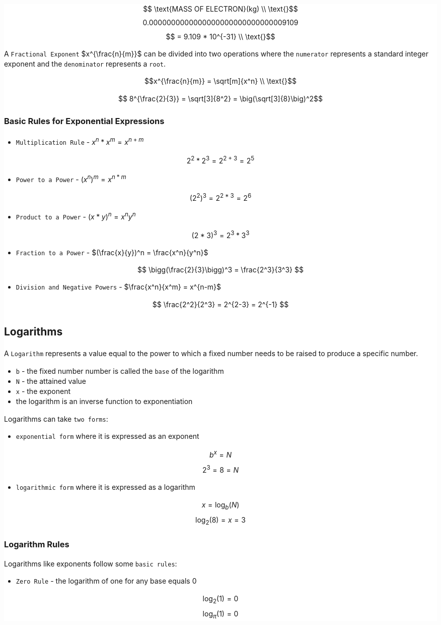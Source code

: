 $$ \text{MASS OF ELECTRON}(kg) \\ \text{}$$
$$ 0.0000000000000000000000000000009109$$
$$ = 9.109 * 10^{-31} \\ \text{}$$

A `Fractional Exponent` $x^{\frac{n}{m}}$ can be divided into two operations where the `numerator` represents a standard integer exponent and the `denominator` represents a `root`.

$$x^{\frac{n}{m}} = \sqrt[m]{x^n} \\ \text{}$$

$$ 8^{\frac{2}{3}} = \sqrt[3]{8^2} = \big(\sqrt[3]{8}\big)^2$$


### Basic Rules for Exponential Expressions
* `Multiplication Rule` - $x^n * x^m = x^{n+m}$

$$ 2^2 * 2^3 = 2^{2+3} = 2^5 $$

* `Power to a Power` - $(x^n)^m = x^{n*m}$

$$ (2^2)^3 = 2^{2*3} = 2^6 $$

* `Product to a Power` - $(x*y)^n = x^ny^n$

$$(2*3)^3 = 2^3 * 3^3  $$

* `Fraction to a Power` - $(\frac{x}{y})^n = \frac{x^n}{y^n}$

$$ \bigg(\frac{2}{3}\bigg)^3 = \frac{2^3}{3^3} $$

* `Division and Negative Powers` - $\frac{x^n}{x^m} = x^{n-m}$

$$ \frac{2^2}{2^3} = 2^{2-3} = 2^{-1} $$

## Logarithms
A `Logarithm` represents a value equal to the power to which a fixed number needs to be raised to produce a specific number.
* `b` - the fixed number number is called the `base` of the logarithm
* `N` - the attained value
* `x` - the exponent
* the logarithm is an inverse function to exponentiation

Logarithms can take `two forms`:
* `exponential form` where it is expressed as an exponent

$$b^x = N $$
$$2^3 = 8 = N $$

* `logarithmic form` where it is expressed as a logarithm

$$ x = \log_b(N) $$
$$ \log_2(8) = x = 3 $$

### Logarithm Rules
Logarithms like exponents follow some `basic rules`:
* `Zero Rule` - the logarithm of one for any base equals 0

$$ \log_2(1) = 0 $$
$$ \log_{\pi}(1) = 0 $$
